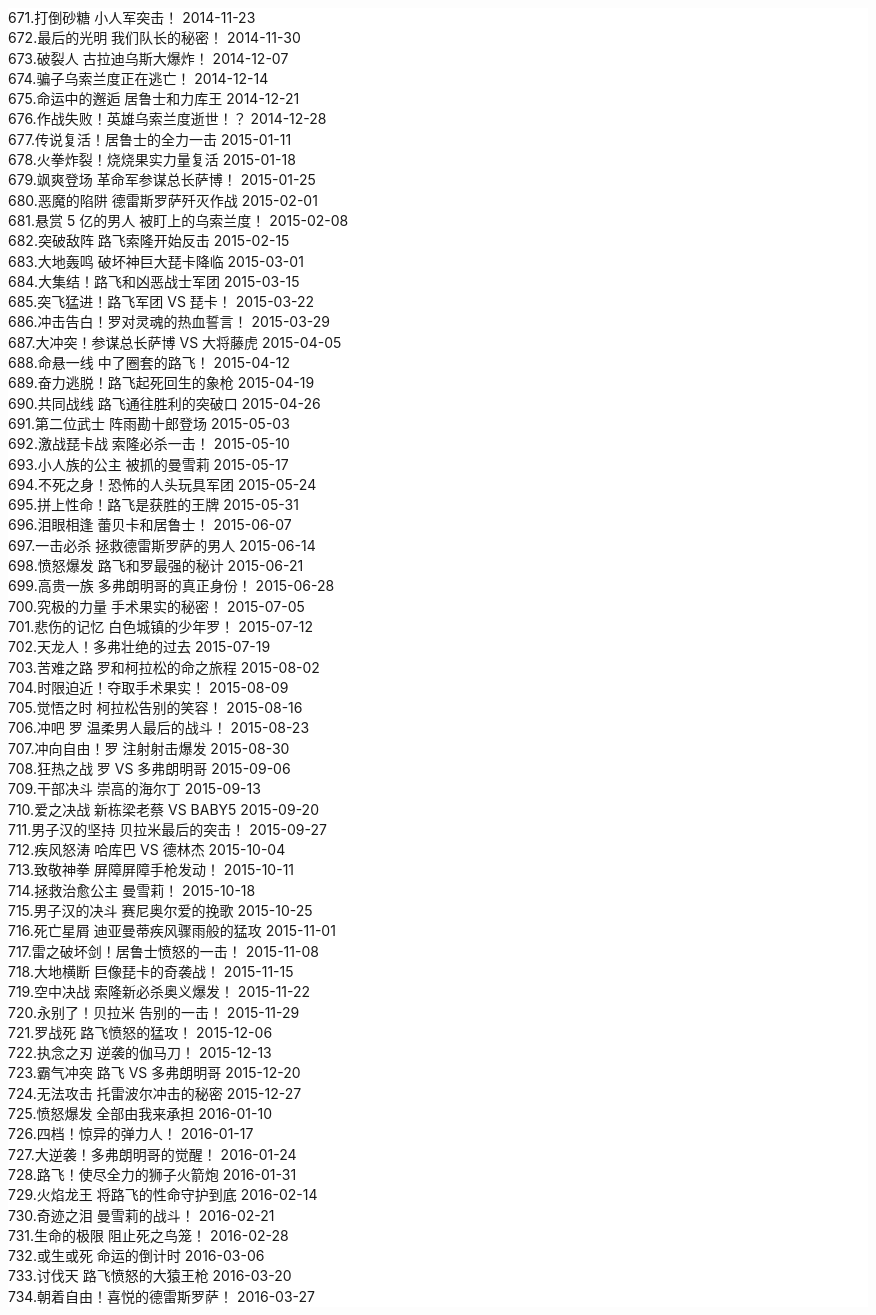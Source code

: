 671.打倒砂糖 小人军突击！ 2014-11-23  
672.最后的光明 我们队长的秘密！ 2014-11-30  
673.破裂人 古拉迪乌斯大爆炸！ 2014-12-07  
674.骗子乌索兰度正在逃亡！ 2014-12-14  
675.命运中的邂逅 居鲁士和力库王 2014-12-21  
676.作战失败！英雄乌索兰度逝世！？ 2014-12-28  
677.传说复活！居鲁士的全力一击 2015-01-11  
678.火拳炸裂！烧烧果实力量复活 2015-01-18  
679.飒爽登场 革命军参谋总长萨博！ 2015-01-25  
680.恶魔的陷阱 德雷斯罗萨歼灭作战 2015-02-01  
681.悬赏 5 亿的男人 被盯上的乌索兰度！ 2015-02-08  
682.突破敌阵 路飞索隆开始反击 2015-02-15  
683.大地轰鸣 破坏神巨大琵卡降临 2015-03-01  
684.大集结！路飞和凶恶战士军团 2015-03-15  
685.突飞猛进！路飞军团 VS 琵卡！ 2015-03-22  
686.冲击告白！罗对灵魂的热血誓言！ 2015-03-29  
687.大冲突！参谋总长萨博 VS 大将藤虎 2015-04-05  
688.命悬一线 中了圈套的路飞！ 2015-04-12  
689.奋力逃脱！路飞起死回生的象枪 2015-04-19  
690.共同战线 路飞通往胜利的突破口 2015-04-26  
691.第二位武士 阵雨勘十郎登场 2015-05-03  
692.激战琵卡战 索隆必杀一击！ 2015-05-10  
693.小人族的公主 被抓的曼雪莉 2015-05-17  
694.不死之身！恐怖的人头玩具军团 2015-05-24  
695.拼上性命！路飞是获胜的王牌 2015-05-31  
696.泪眼相逢 蕾贝卡和居鲁士！ 2015-06-07  
697.一击必杀 拯救德雷斯罗萨的男人 2015-06-14  
698.愤怒爆发 路飞和罗最强的秘计 2015-06-21  
699.高贵一族 多弗朗明哥的真正身份！ 2015-06-28  
700.究极的力量 手术果实的秘密！ 2015-07-05  
701.悲伤的记忆 白色城镇的少年罗！ 2015-07-12  
702.天龙人！多弗壮绝的过去 2015-07-19  
703.苦难之路 罗和柯拉松的命之旅程 2015-08-02  
704.时限迫近！夺取手术果实！ 2015-08-09  
705.觉悟之时 柯拉松告别的笑容！ 2015-08-16  
706.冲吧 罗 温柔男人最后的战斗！ 2015-08-23  
707.冲向自由！罗 注射射击爆发 2015-08-30  
708.狂热之战 罗 VS 多弗朗明哥 2015-09-06  
709.干部决斗 崇高的海尔丁 2015-09-13  
710.爱之决战 新栋梁老蔡 VS BABY5 2015-09-20  
711.男子汉的坚持 贝拉米最后的突击！ 2015-09-27  
712.疾风怒涛 哈库巴 VS 德林杰 2015-10-04  
713.致敬神拳 屏障屏障手枪发动！ 2015-10-11  
714.拯救治愈公主 曼雪莉！ 2015-10-18  
715.男子汉的决斗 赛尼奥尔爱的挽歌 2015-10-25  
716.死亡星屑 迪亚曼蒂疾风骤雨般的猛攻 2015-11-01  
717.雷之破坏剑！居鲁士愤怒的一击！ 2015-11-08  
718.大地横断 巨像琵卡的奇袭战！ 2015-11-15  
719.空中决战 索隆新必杀奥义爆发！ 2015-11-22  
720.永别了！贝拉米 告别的一击！ 2015-11-29  
721.罗战死 路飞愤怒的猛攻！ 2015-12-06  
722.执念之刃 逆袭的伽马刀！ 2015-12-13  
723.霸气冲突 路飞 VS 多弗朗明哥 2015-12-20  
724.无法攻击 托雷波尔冲击的秘密 2015-12-27  
725.愤怒爆发 全部由我来承担 2016-01-10  
726.四档！惊异的弹力人！ 2016-01-17  
727.大逆袭！多弗朗明哥的觉醒！ 2016-01-24  
728.路飞！使尽全力的狮子火箭炮 2016-01-31  
729.火焰龙王 将路飞的性命守护到底 2016-02-14  
730.奇迹之泪 曼雪莉的战斗！ 2016-02-21  
731.生命的极限 阻止死之鸟笼！ 2016-02-28  
732.或生或死 命运的倒计时 2016-03-06  
733.讨伐天 路飞愤怒的大猿王枪 2016-03-20  
734.朝着自由！喜悦的德雷斯罗萨！ 2016-03-27  